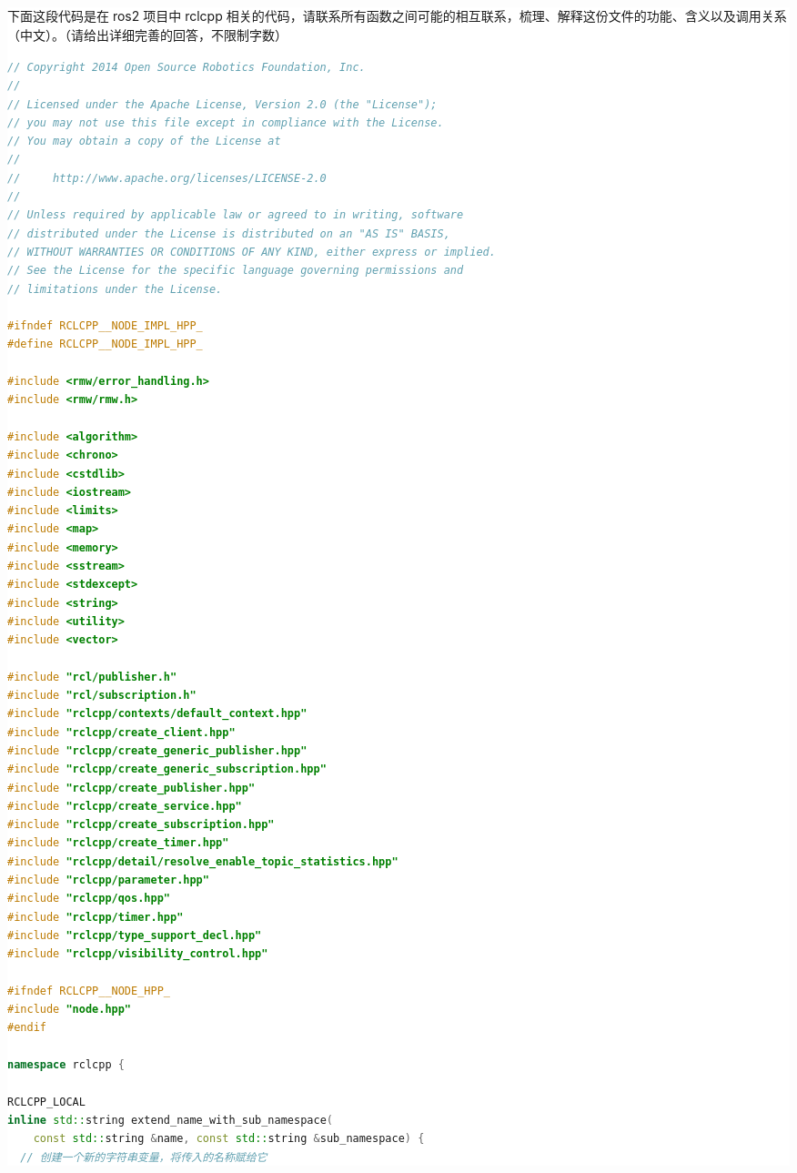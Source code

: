 ##

下面这段代码是在 ros2 项目中 rclcpp 相关的代码，请联系所有函数之间可能的相互联系，梳理、解释这份文件的功能、含义以及调用关系（中文）。（请给出详细完善的回答，不限制字数）

```cpp
// Copyright 2014 Open Source Robotics Foundation, Inc.
//
// Licensed under the Apache License, Version 2.0 (the "License");
// you may not use this file except in compliance with the License.
// You may obtain a copy of the License at
//
//     http://www.apache.org/licenses/LICENSE-2.0
//
// Unless required by applicable law or agreed to in writing, software
// distributed under the License is distributed on an "AS IS" BASIS,
// WITHOUT WARRANTIES OR CONDITIONS OF ANY KIND, either express or implied.
// See the License for the specific language governing permissions and
// limitations under the License.

#ifndef RCLCPP__NODE_IMPL_HPP_
#define RCLCPP__NODE_IMPL_HPP_

#include <rmw/error_handling.h>
#include <rmw/rmw.h>

#include <algorithm>
#include <chrono>
#include <cstdlib>
#include <iostream>
#include <limits>
#include <map>
#include <memory>
#include <sstream>
#include <stdexcept>
#include <string>
#include <utility>
#include <vector>

#include "rcl/publisher.h"
#include "rcl/subscription.h"
#include "rclcpp/contexts/default_context.hpp"
#include "rclcpp/create_client.hpp"
#include "rclcpp/create_generic_publisher.hpp"
#include "rclcpp/create_generic_subscription.hpp"
#include "rclcpp/create_publisher.hpp"
#include "rclcpp/create_service.hpp"
#include "rclcpp/create_subscription.hpp"
#include "rclcpp/create_timer.hpp"
#include "rclcpp/detail/resolve_enable_topic_statistics.hpp"
#include "rclcpp/parameter.hpp"
#include "rclcpp/qos.hpp"
#include "rclcpp/timer.hpp"
#include "rclcpp/type_support_decl.hpp"
#include "rclcpp/visibility_control.hpp"

#ifndef RCLCPP__NODE_HPP_
#include "node.hpp"
#endif

namespace rclcpp {

RCLCPP_LOCAL
inline std::string extend_name_with_sub_namespace(
    const std::string &name, const std::string &sub_namespace) {
  // 创建一个新的字符串变量，将传入的名称赋给它
```